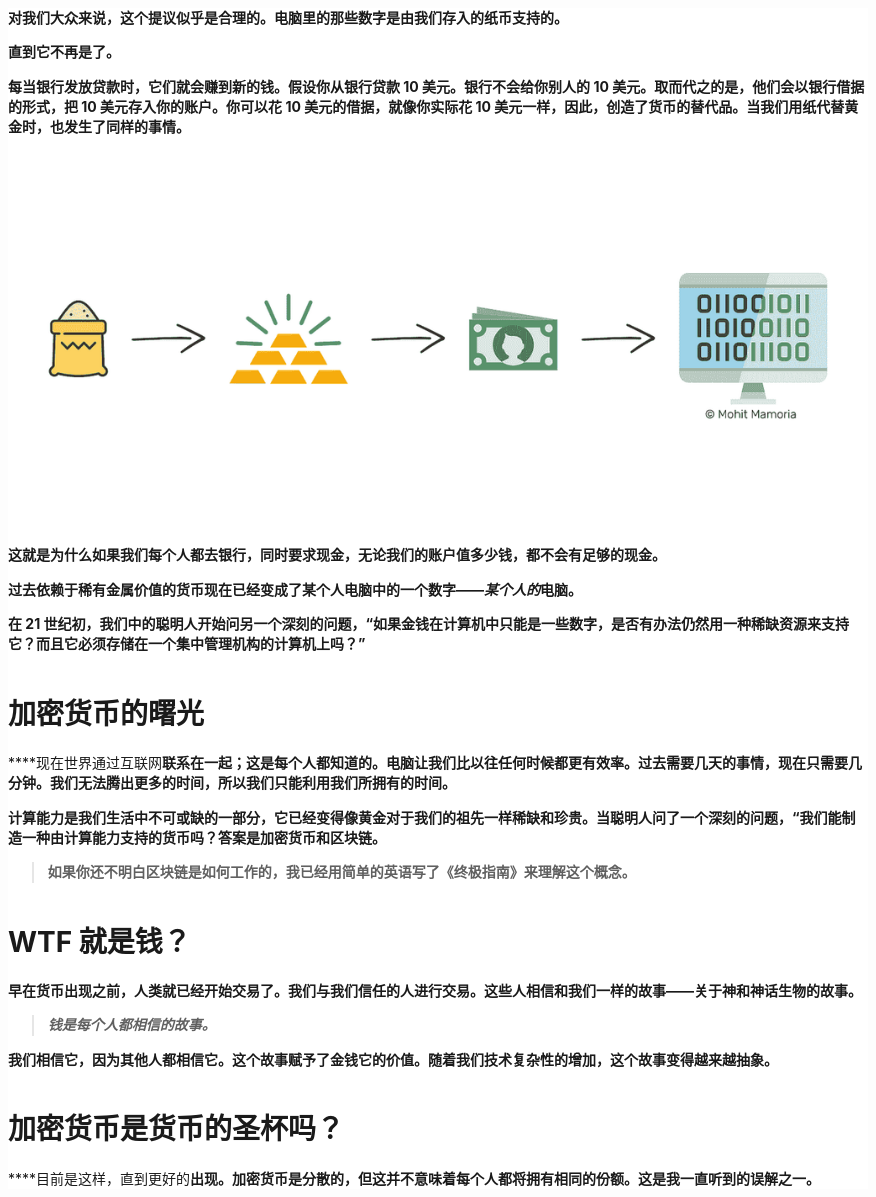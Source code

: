 **对我们大众来说，这个提议似乎是合理的。电脑里的那些数字是由我们存入的纸币支持的。**

**直到它不再是了。**

**每当银行发放贷款时，它们就会赚到新的钱。假设你从银行贷款 10 美元。银行不会给你别人的 10 美元。取而代之的是，他们会以银行借据的形式，把 10 美元存入你的账户。你可以花 10 美元的借据，就像你实际花 10 美元一样，因此，创造了货币的替代品。当我们用纸代替黄金时，也发生了同样的事情。**

**![](img/3941db7887f895caf2b176ae9d9d763c.png)**

**这就是为什么如果我们每个人都去银行，同时要求现金，无论我们的账户值多少钱，都不会有足够的现金。**

**过去依赖于稀有金属价值的货币现在已经变成了某个人电脑中的一个数字——*某个人的*电脑。**

**在 21 世纪初，我们中的聪明人开始问另一个深刻的问题，“如果金钱在计算机中只能是一些数字，是否有办法仍然用一种稀缺资源来支持它？而且它必须存储在一个集中管理机构的计算机上吗？”**

# ****加密货币的曙光****

****现在世界通过互联网**联系在一起；这是每个人都知道的。电脑让我们比以往任何时候都更有效率。过去需要几天的事情，现在只需要几分钟。我们无法腾出更多的时间，所以我们只能利用我们所拥有的时间。**

**计算能力是我们生活中不可或缺的一部分，它已经变得像黄金对于我们的祖先一样稀缺和珍贵。当聪明人问了一个深刻的问题，“我们能制造一种由计算能力支持的货币吗？答案是加密货币和区块链。**

> **如果你还不明白区块链是如何工作的，我已经用简单的英语写了《终极指南》来理解这个概念。**

# ****WTF 就是钱？****

**早在货币出现之前，人类就已经开始交易了。我们与我们信任的人进行交易。这些人相信和我们一样的故事——关于神和神话生物的故事。**

> ***钱是每个人都相信的故事。***

**我们相信它，因为其他人都相信它。这个故事赋予了金钱它的价值。随着我们技术复杂性的增加，这个故事变得越来越抽象。**

# **加密货币是货币的圣杯吗？**

****目前是这样，直到更好的**出现。加密货币是分散的，但这并不意味着每个人都将拥有相同的份额。这是我一直听到的误解之一。**
